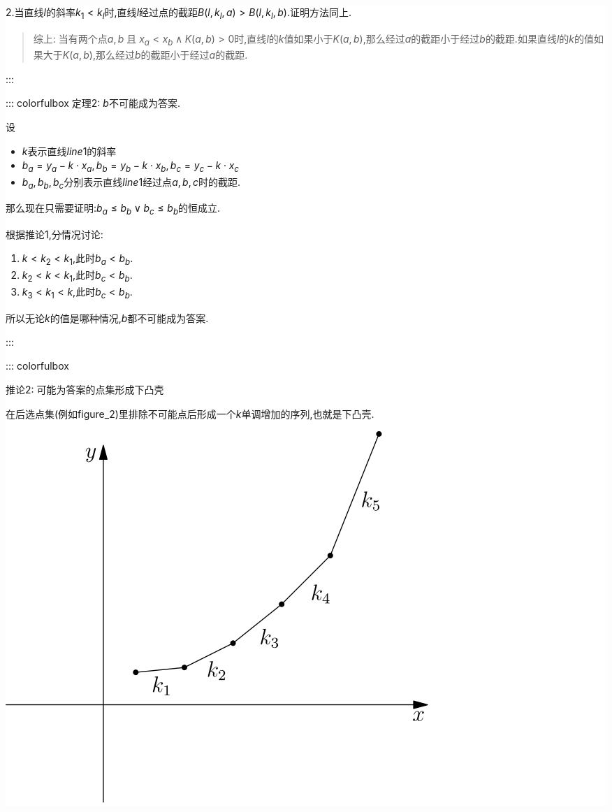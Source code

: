 
2.当直线$l$的斜率$k_1 < k_{l}$时,直线$l$经过点的截距$B(l,k_l,a) > B(l,k_l,b)$.证明方法同上.

> 综上: 当有两个点$a,b$ 且 $x_a < x_b \land K(a,b) > 0$时,直线$l$的$k$值如果小于$K(a,b)$,那么经过$a$的截距小于经过$b$的截距.如果直线$l$的$k$的值如果大于$K(a,b)$,那么经过$b$的截距小于经过$a$的截距.

:::


::: colorfulbox
定理$2$: $b$不可能成为答案.

设
- $k$表示直线$line1$的斜率
- $b_a = y_a - k \cdot x_a,b_b = y_b - k \cdot x_b,b_c = y_c - k \cdot x_c$
- $b_a,b_b,b_c$分别表示直线$line1$经过点$a,b,c$时的截距.

那么现在只需要证明:$b_a \leqslant b_b \lor b_c \leqslant b_b$的恒成立.


根据推论1,分情况讨论:

1. $k < k_2 < k_1$,此时$b_a < b_b$.
2. $k_2 < k < k_1$,此时$b_c < b_b$.
3. $k_3 < k_1 < k$,此时$b_c < b_b$.

所以无论$k$的值是哪种情况,$b$都不可能成为答案.

:::


::: colorfulbox

推论$2$: 可能为答案的点集形成下凸壳

在后选点集(例如figure_2)里排除不可能点后形成一个$k$单调增加的序列,也就是下凸壳.

![figure_5](./asymptote/figure5.svg "figure_5")
